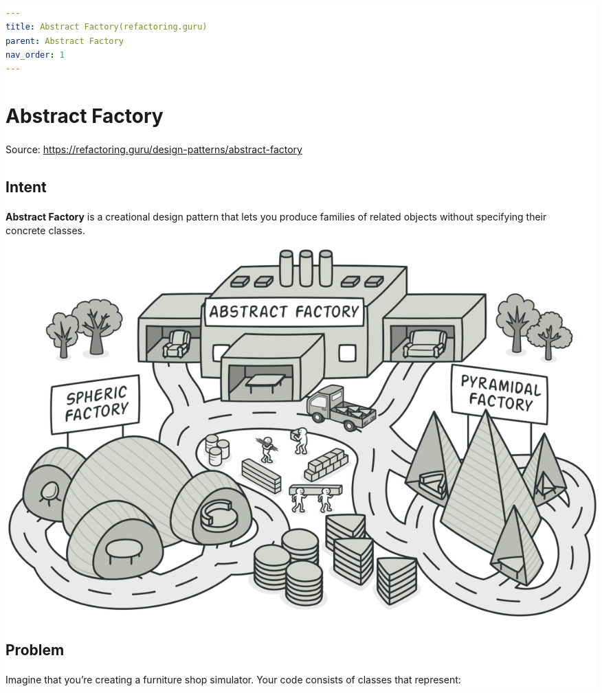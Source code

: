 ```yaml
---
title: Abstract Factory(refactoring.guru)
parent: Abstract Factory
nav_order: 1
---
```


Abstract Factory
================
Source: https://refactoring.guru/design-patterns/abstract-factory

Intent
------

**Abstract Factory** is a creational design pattern that lets you produce families of related objects without specifying their concrete classes.

![alt text](image.png)

Problem
-------

Imagine that you’re creating a furniture shop simulator. Your code consists of classes that represent:
